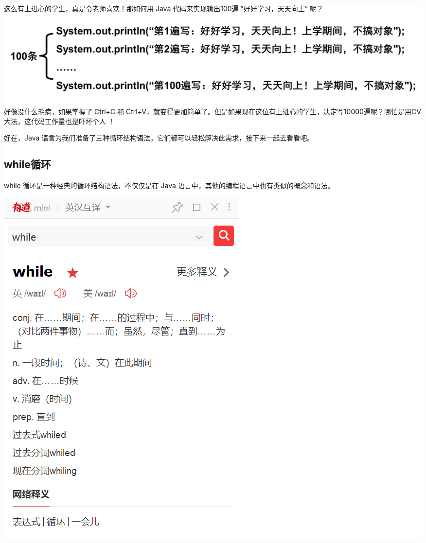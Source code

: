 这么有上进心的学生，真是令老师喜欢！那如何用 Java 代码来实现输出100遍 ”好好学习，天天向上” 呢？

![202010080737888](../../../public/img/2020/10/08/202010080737888.png)

好像没什么毛病，如果掌握了 Ctrl+C 和 Ctrl+V，就变得更加简单了。但是如果现在这位有上进心的学生，决定写10000遍呢？哪怕是用CV大法，这代码工作量也是吓坏个人 ！

好在，Java 语言为我们准备了三种循环结构语法，它们都可以轻松解决此需求，接下来一起去看看吧。

## while循环

while 循环是一种经典的循环结构语法，不仅仅是在 Java 语言中，其他的编程语言中也有类似的概念和语法。

![202010080738759](../../../public/img/2020/10/08/202010080738759.png)
